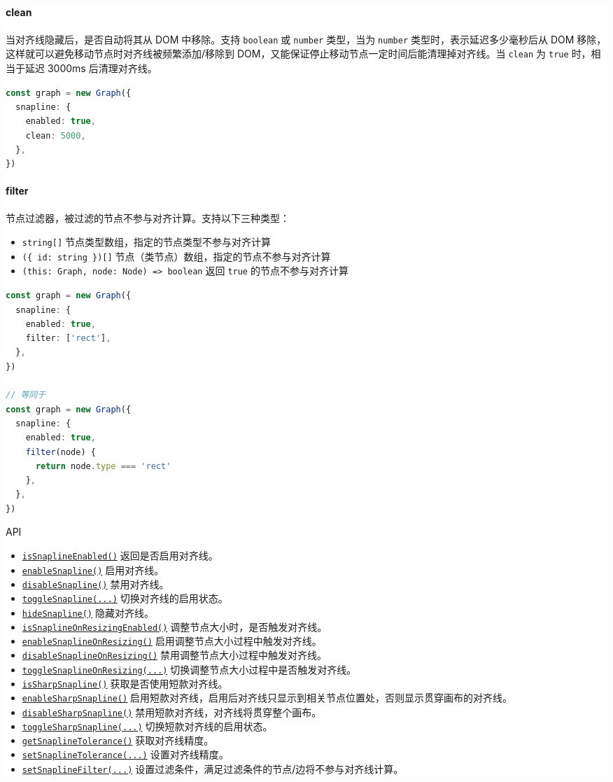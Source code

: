 #### clean

当对齐线隐藏后，是否自动将其从 DOM 中移除。支持 `boolean` 或 `number` 类型，当为 `number` 类型时，表示延迟多少毫秒后从 DOM 移除，这样就可以避免移动节点时对齐线被频繁添加/移除到 DOM，又能保证停止移动节点一定时间后能清理掉对齐线。当 `clean` 为 `true` 时，相当于延迟 3000ms 后清理对齐线。 

```ts
const graph = new Graph({
  snapline: {
    enabled: true,
    clean: 5000,
  },
})
```

#### filter

节点过滤器，被过滤的节点不参与对齐计算。支持以下三种类型：

- `string[]`  节点类型数组，指定的节点类型不参与对齐计算
- `({ id: string })[]` 节点（类节点）数组，指定的节点不参与对齐计算
- `(this: Graph, node: Node) => boolean` 返回 `true` 的节点不参与对齐计算

```ts
const graph = new Graph({
  snapline: {
    enabled: true,
    filter: ['rect'],
  },
})

// 等同于
const graph = new Graph({
  snapline: {
    enabled: true,
    filter(node) {
      return node.type === 'rect'
    },
  },
})
```

<span class="tag-param">API<span>

- [`isSnaplineEnabled()`](#issnaplineenabled) 返回是否启用对齐线。
- [`enableSnapline()`](#enablesnapline) 启用对齐线。
- [`disableSnapline()`](#disablesnapline) 禁用对齐线。
- [`toggleSnapline(...)`](#togglesnapline) 切换对齐线的启用状态。
- [`hideSnapline()`](#hidesnapline) 隐藏对齐线。
- [`isSnaplineOnResizingEnabled()`](#issnaplineonresizingenabled) 调整节点大小时，是否触发对齐线。
- [`enableSnaplineOnResizing()`](#enablesnaplineonresizing) 启用调整节点大小过程中触发对齐线。
- [`disableSnaplineOnResizing()`](#disablesnaplineonresizing) 禁用调整节点大小过程中触发对齐线。
- [`toggleSnaplineOnResizing(...)`](#togglesnaplineonresizing) 切换调整节点大小过程中是否触发对齐线。
- [`isSharpSnapline()`](#issharpsnapline) 获取是否使用短款对齐线。
- [`enableSharpSnapline()`](#enablesharpsnapline) 启用短款对齐线，启用后对齐线只显示到相关节点位置处，否则显示贯穿画布的对齐线。
- [`disableSharpSnapline()`](#disablesharpsnapline) 禁用短款对齐线，对齐线将贯穿整个画布。
- [`toggleSharpSnapline(...)`](#togglesharpsnapline) 切换短款对齐线的启用状态。
- [`getSnaplineTolerance()`](#getsnaplinetolerance) 获取对齐线精度。
- [`setSnaplineTolerance(...)`](#setsnaplinetolerance) 设置对齐线精度。
- [`setSnaplineFilter(...)`](#setsnaplinefilter) 设置过滤条件，满足过滤条件的节点/边将不参与对齐线计算。
